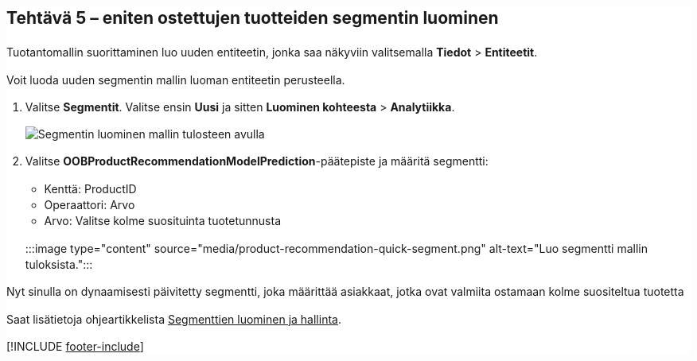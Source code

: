 ## <a name="task-5---create-a-segment-of-high-purchased-products"></a>Tehtävä 5 – eniten ostettujen tuotteiden segmentin luominen

Tuotantomallin suorittaminen luo uuden entiteetin, jonka saa näkyviin valitsemalla **Tiedot** > **Entiteetit**.

Voit luoda uuden segmentin mallin luoman entiteetin perusteella.

1. Valitse **Segmentit**. Valitse ensin **Uusi** ja sitten **Luominen kohteesta** > **Analytiikka**.

   ![Segmentin luominen mallin tulosteen avulla](media/segment-intelligence.png)

1. Valitse **OOBProductRecommendationModelPrediction**-päätepiste ja määritä segmentti:

   - Kenttä: ProductID
   - Operaattori: Arvo
   - Arvo: Valitse kolme suosituinta tuotetunnusta

   :::image type="content" source="media/product-recommendation-quick-segment.png" alt-text="Luo segmentti mallin tuloksista.":::

Nyt sinulla on dynaamisesti päivitetty segmentti, joka määrittää asiakkaat, jotka ovat valmiita ostamaan kolme suositeltua tuotetta 

Saat lisätietoja ohjeartikkelista [Segmenttien luominen ja hallinta](segments.md).


[!INCLUDE [footer-include](includes/footer-banner.md)]
